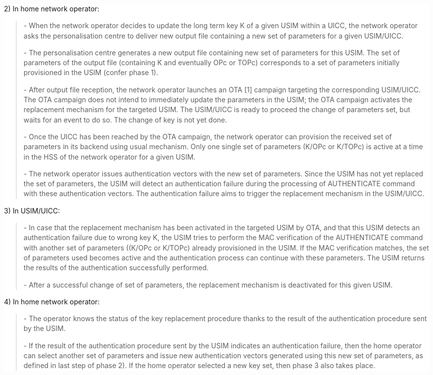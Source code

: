 2\) In home network operator:

> \- When the network operator decides to update the long term key K of
> a given USIM within a UICC, the network operator asks the
> personalisation centre to deliver new output file containing a new set
> of parameters for a given USIM/UICC.
>
> \- The personalisation centre generates a new output file containing
> new set of parameters for this USIM. The set of parameters of the
> output file (containing K and eventually OPc or TOPc) corresponds to a
> set of parameters initially provisioned in the USIM (confer phase 1).
>
> \- After output file reception, the network operator launches an OTA
> \[1\] campaign targeting the corresponding USIM/UICC. The OTA campaign
> does not intend to immediately update the parameters in the USIM; the
> OTA campaign activates the replacement mechanism for the targeted
> USIM. The USIM/UICC is ready to proceed the change of parameters set,
> but waits for an event to do so. The change of key is not yet done.
>
> \- Once the UICC has been reached by the OTA campaign, the network
> operator can provision the received set of parameters in its backend
> using usual mechanism. Only one single set of parameters (K/OPc or
> K/TOPc) is active at a time in the HSS of the network operator for a
> given USIM.
>
> \- The network operator issues authentication vectors with the new set
> of parameters. Since the USIM has not yet replaced the set of
> parameters, the USIM will detect an authentication failure during the
> processing of AUTHENTICATE command with these authentication vectors.
> The authentication failure aims to trigger the replacement mechanism
> in the USIM/UICC.

3\) In USIM/UICC:

> \- In case that the replacement mechanism has been activated in the
> targeted USIM by OTA, and that this USIM detects an authentication
> failure due to wrong key K, the USIM tries to perform the MAC
> verification of the AUTHENTICATE command with another set of
> parameters ((K/OPc or K/TOPc) already provisioned in the USIM. If the
> MAC verification matches, the set of parameters used becomes active
> and the authentication process can continue with these parameters. The
> USIM returns the results of the authentication successfully performed.
>
> \- After a successful change of set of parameters, the replacement
> mechanism is deactivated for this given USIM.

4\) In home network operator:

> \- The operator knows the status of the key replacement procedure
> thanks to the result of the authentication procedure sent by the USIM.
>
> \- If the result of the authentication procedure sent by the USIM
> indicates an authentication failure, then the home operator can select
> another set of parameters and issue new authentication vectors
> generated using this new set of parameters, as defined in last step of
> phase 2). If the home operator selected a new key set, then phase 3
> also takes place.

